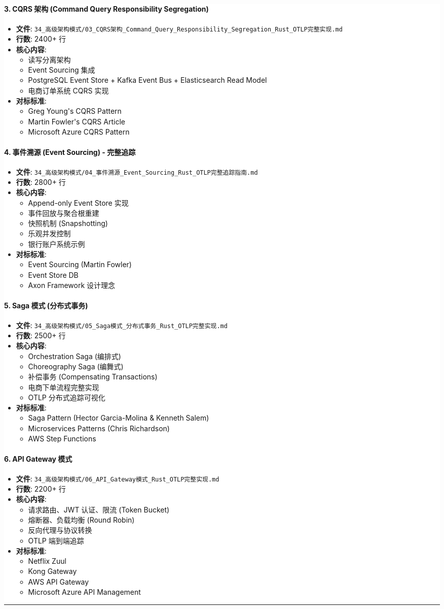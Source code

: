 #### 3. **CQRS 架构 (Command Query Responsibility Segregation)**

- **文件**: `34_高级架构模式/03_CQRS架构_Command_Query_Responsibility_Segregation_Rust_OTLP完整实现.md`
- **行数**: 2400+ 行
- **核心内容**:
  - 读写分离架构
  - Event Sourcing 集成
  - PostgreSQL Event Store + Kafka Event Bus + Elasticsearch Read Model
  - 电商订单系统 CQRS 实现
- **对标标准**:
  - Greg Young's CQRS Pattern
  - Martin Fowler's CQRS Article
  - Microsoft Azure CQRS Pattern

#### 4. **事件溯源 (Event Sourcing) - 完整追踪**

- **文件**: `34_高级架构模式/04_事件溯源_Event_Sourcing_Rust_OTLP完整追踪指南.md`
- **行数**: 2800+ 行
- **核心内容**:
  - Append-only Event Store 实现
  - 事件回放与聚合根重建
  - 快照机制 (Snapshotting)
  - 乐观并发控制
  - 银行账户系统示例
- **对标标准**:
  - Event Sourcing (Martin Fowler)
  - Event Store DB
  - Axon Framework 设计理念

#### 5. **Saga 模式 (分布式事务)**

- **文件**: `34_高级架构模式/05_Saga模式_分布式事务_Rust_OTLP完整实现.md`
- **行数**: 2500+ 行
- **核心内容**:
  - Orchestration Saga (编排式)
  - Choreography Saga (编舞式)
  - 补偿事务 (Compensating Transactions)
  - 电商下单流程完整实现
  - OTLP 分布式追踪可视化
- **对标标准**:
  - Saga Pattern (Hector Garcia-Molina & Kenneth Salem)
  - Microservices Patterns (Chris Richardson)
  - AWS Step Functions

#### 6. **API Gateway 模式**

- **文件**: `34_高级架构模式/06_API_Gateway模式_Rust_OTLP完整实现.md`
- **行数**: 2200+ 行
- **核心内容**:
  - 请求路由、JWT 认证、限流 (Token Bucket)
  - 熔断器、负载均衡 (Round Robin)
  - 反向代理与协议转换
  - OTLP 端到端追踪
- **对标标准**:
  - Netflix Zuul
  - Kong Gateway
  - AWS API Gateway
  - Microsoft Azure API Management

---